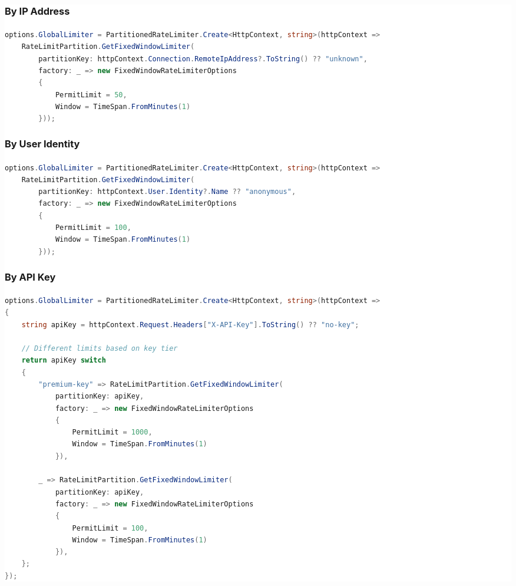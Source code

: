### By IP Address

```csharp
options.GlobalLimiter = PartitionedRateLimiter.Create<HttpContext, string>(httpContext =>
    RateLimitPartition.GetFixedWindowLimiter(
        partitionKey: httpContext.Connection.RemoteIpAddress?.ToString() ?? "unknown",
        factory: _ => new FixedWindowRateLimiterOptions
        {
            PermitLimit = 50,
            Window = TimeSpan.FromMinutes(1)
        }));
```

### By User Identity
```csharp
options.GlobalLimiter = PartitionedRateLimiter.Create<HttpContext, string>(httpContext =>
    RateLimitPartition.GetFixedWindowLimiter(
        partitionKey: httpContext.User.Identity?.Name ?? "anonymous",
        factory: _ => new FixedWindowRateLimiterOptions
        {
            PermitLimit = 100,
            Window = TimeSpan.FromMinutes(1)
        }));
```

### By API Key
```csharp
options.GlobalLimiter = PartitionedRateLimiter.Create<HttpContext, string>(httpContext =>
{
    string apiKey = httpContext.Request.Headers["X-API-Key"].ToString() ?? "no-key";

    // Different limits based on key tier
    return apiKey switch
    {
        "premium-key" => RateLimitPartition.GetFixedWindowLimiter(
            partitionKey: apiKey,
            factory: _ => new FixedWindowRateLimiterOptions
            {
                PermitLimit = 1000,
                Window = TimeSpan.FromMinutes(1)
            }),
        
        _ => RateLimitPartition.GetFixedWindowLimiter(
            partitionKey: apiKey,
            factory: _ => new FixedWindowRateLimiterOptions
            {
                PermitLimit = 100,
                Window = TimeSpan.FromMinutes(1)
            }),
    };
});
```
